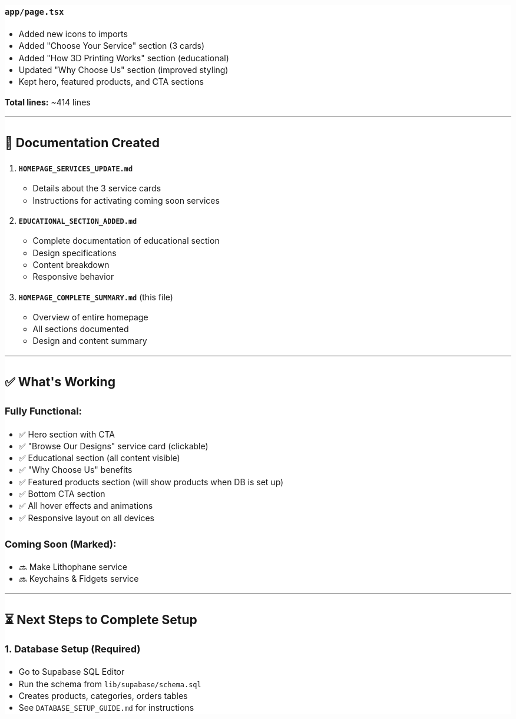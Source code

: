 ### **`app/page.tsx`**
- Added new icons to imports
- Added "Choose Your Service" section (3 cards)
- Added "How 3D Printing Works" section (educational)
- Updated "Why Choose Us" section (improved styling)
- Kept hero, featured products, and CTA sections

**Total lines:** ~414 lines

---

## 📖 **Documentation Created**

1. **`HOMEPAGE_SERVICES_UPDATE.md`**
   - Details about the 3 service cards
   - Instructions for activating coming soon services

2. **`EDUCATIONAL_SECTION_ADDED.md`**
   - Complete documentation of educational section
   - Design specifications
   - Content breakdown
   - Responsive behavior

3. **`HOMEPAGE_COMPLETE_SUMMARY.md`** (this file)
   - Overview of entire homepage
   - All sections documented
   - Design and content summary

---

## ✅ **What's Working**

### **Fully Functional:**
- ✅ Hero section with CTA
- ✅ "Browse Our Designs" service card (clickable)
- ✅ Educational section (all content visible)
- ✅ "Why Choose Us" benefits
- ✅ Featured products section (will show products when DB is set up)
- ✅ Bottom CTA section
- ✅ All hover effects and animations
- ✅ Responsive layout on all devices

### **Coming Soon (Marked):**
- 🔜 Make Lithophane service
- 🔜 Keychains & Fidgets service

---

## ⏳ **Next Steps to Complete Setup**

### **1. Database Setup** (Required)
- Go to Supabase SQL Editor
- Run the schema from `lib/supabase/schema.sql`
- Creates products, categories, orders tables
- See `DATABASE_SETUP_GUIDE.md` for instructions
